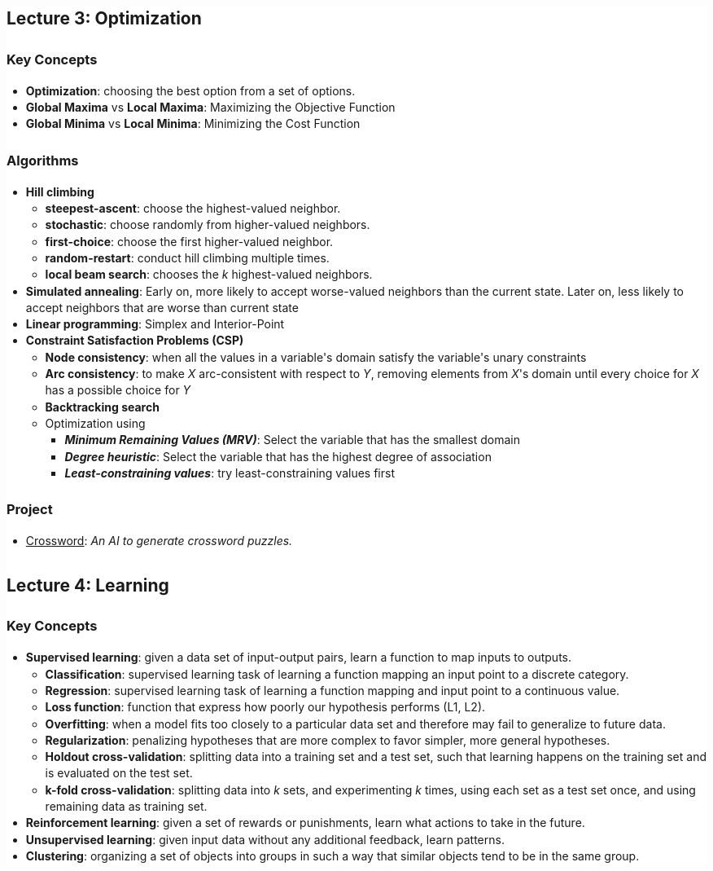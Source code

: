 ## Lecture 3: Optimization

### Key Concepts
- **Optimization**: choosing the best option from a set of options.
- **Global Maxima** vs **Local Maxima**: Maximizing the Objective Function
- **Global Minima** vs **Local Minima**: Minimizing the Cost Function

### Algorithms
- **Hill climbing**
    - **steepest-ascent**: choose the highest-valued neighbor.
    - **stochastic**: choose randomly from higher-valued neighbors.
    - **first-choice**: choose the first higher-valued neighbor.
    - **random-restart**: conduct hill climbing multiple times.
    - **local beam search**: chooses the _k_ highest-valued neighbors.
- **Simulated annealing**: Early on, more likely to accept worse-valued neighbors than the current state. Later on, less likely to accept
neighbors that are worse than current state
- **Linear programming**: Simplex and Interior-Point
- **Constraint Satisfaction Problems (CSP)**
    - **Node consistency**: when all the values in a variable's domain
satisfy the variable's unary constraints
    - **Arc consistency**: to make _X_ arc-consistent with respect to _Y_, removing elements from _X_'s domain until
     every choice for _X_ has a possible choice for _Y_
    - **Backtracking search**
    - Optimization using
      - ***Minimum Remaining Values (MRV)***: Select the variable that has the smallest domain
      - ***Degree heuristic***: Select the variable that has the highest degree of association
      - ***Least-constraining values***: try least-constraining values first

### Project
- [Crossword](crossword): _An AI to generate crossword puzzles._
    
## Lecture 4: Learning

### Key Concepts
- **Supervised learning**: given a data set of input-output pairs, learn a function to map inputs to outputs.
    - **Classification**: supervised learning task of learning a function mapping an input point to a discrete category.
    - **Regression**: supervised learning task of learning a function mapping and input point to a continuous value.
    - **Loss function**: function that express how poorly our hypothesis performs (L1, L2).
    - **Overfitting**: when a model fits too closely to a particular data set and therefore may fail to generalize to
     future data.
    - **Regularization**: penalizing hypotheses that are more complex to favor simpler, more general hypotheses.
    - **Holdout cross-validation**: splitting data into a training set and a test set, such that learning happens on the
     training set and is evaluated on the test set.
    - **k-fold cross-validation**: splitting data into _k_ sets, and experimenting _k_ times, using each set as a test
     set once, and using remaining data as training set.
- **Reinforcement learning**: given a set of rewards or punishments, learn what actions to take in the future.
- **Unsupervised learning**: given input data without any additional feedback, learn patterns.
- **Clustering**: organizing a set of objects into groups in such a way that similar objects tend to be in the same
 group.
